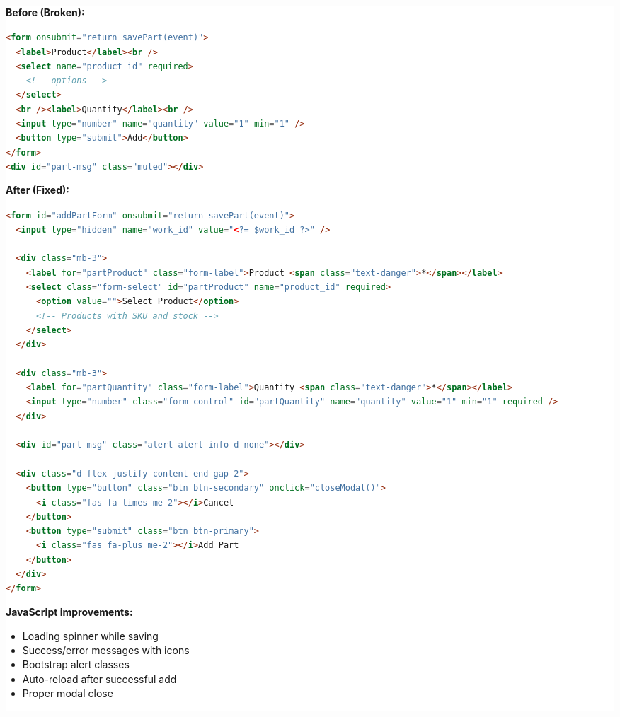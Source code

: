 **Before (Broken):**
```html
<form onsubmit="return savePart(event)">
  <label>Product</label><br />
  <select name="product_id" required>
    <!-- options -->
  </select>
  <br /><label>Quantity</label><br />
  <input type="number" name="quantity" value="1" min="1" />
  <button type="submit">Add</button>
</form>
<div id="part-msg" class="muted"></div>
```

**After (Fixed):**
```html
<form id="addPartForm" onsubmit="return savePart(event)">
  <input type="hidden" name="work_id" value="<?= $work_id ?>" />
  
  <div class="mb-3">
    <label for="partProduct" class="form-label">Product <span class="text-danger">*</span></label>
    <select class="form-select" id="partProduct" name="product_id" required>
      <option value="">Select Product</option>
      <!-- Products with SKU and stock -->
    </select>
  </div>
  
  <div class="mb-3">
    <label for="partQuantity" class="form-label">Quantity <span class="text-danger">*</span></label>
    <input type="number" class="form-control" id="partQuantity" name="quantity" value="1" min="1" required />
  </div>
  
  <div id="part-msg" class="alert alert-info d-none"></div>
  
  <div class="d-flex justify-content-end gap-2">
    <button type="button" class="btn btn-secondary" onclick="closeModal()">
      <i class="fas fa-times me-2"></i>Cancel
    </button>
    <button type="submit" class="btn btn-primary">
      <i class="fas fa-plus me-2"></i>Add Part
    </button>
  </div>
</form>
```

**JavaScript improvements:**
- Loading spinner while saving
- Success/error messages with icons
- Bootstrap alert classes
- Auto-reload after successful add
- Proper modal close

---